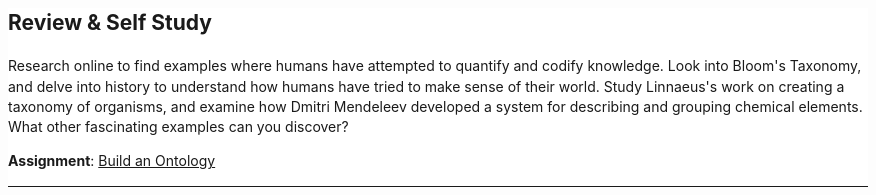 ## Review & Self Study

Research online to find examples where humans have attempted to quantify and codify knowledge. Look into Bloom's Taxonomy, and delve into history to understand how humans have tried to make sense of their world. Study Linnaeus's work on creating a taxonomy of organisms, and examine how Dmitri Mendeleev developed a system for describing and grouping chemical elements. What other fascinating examples can you discover?

**Assignment**: [Build an Ontology](assignment.md)

---

